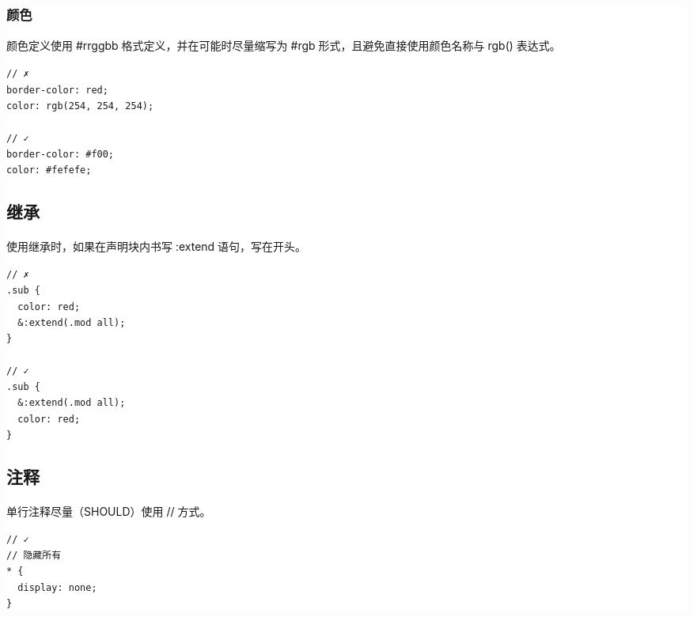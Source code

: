 ### 颜色
颜色定义使用 #rrggbb 格式定义，并在可能时尽量缩写为 #rgb 形式，且避免直接使用颜色名称与 rgb() 表达式。
```
// ✗
border-color: red;
color: rgb(254, 254, 254);

// ✓
border-color: #f00;
color: #fefefe;
```
## 继承
使用继承时，如果在声明块内书写 :extend 语句，写在开头。
```
// ✗
.sub {
  color: red;
  &:extend(.mod all);
}

// ✓
.sub {
  &:extend(.mod all);
  color: red;
}
```
## 注释
单行注释尽量（SHOULD）使用 // 方式。
```
// ✓
// 隐藏所有
* {
  display: none;
}
```

